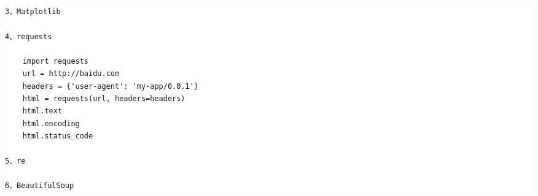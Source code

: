 	3、Matplotlib

	4、requests

		import requests
		url = http://baidu.com
		headers = {'user-agent': 'my-app/0.0.1'}
		html = requests(url, headers=headers)
		html.text
		html.encoding
		html.status_code

	5、re

	6、BeautifulSoup





